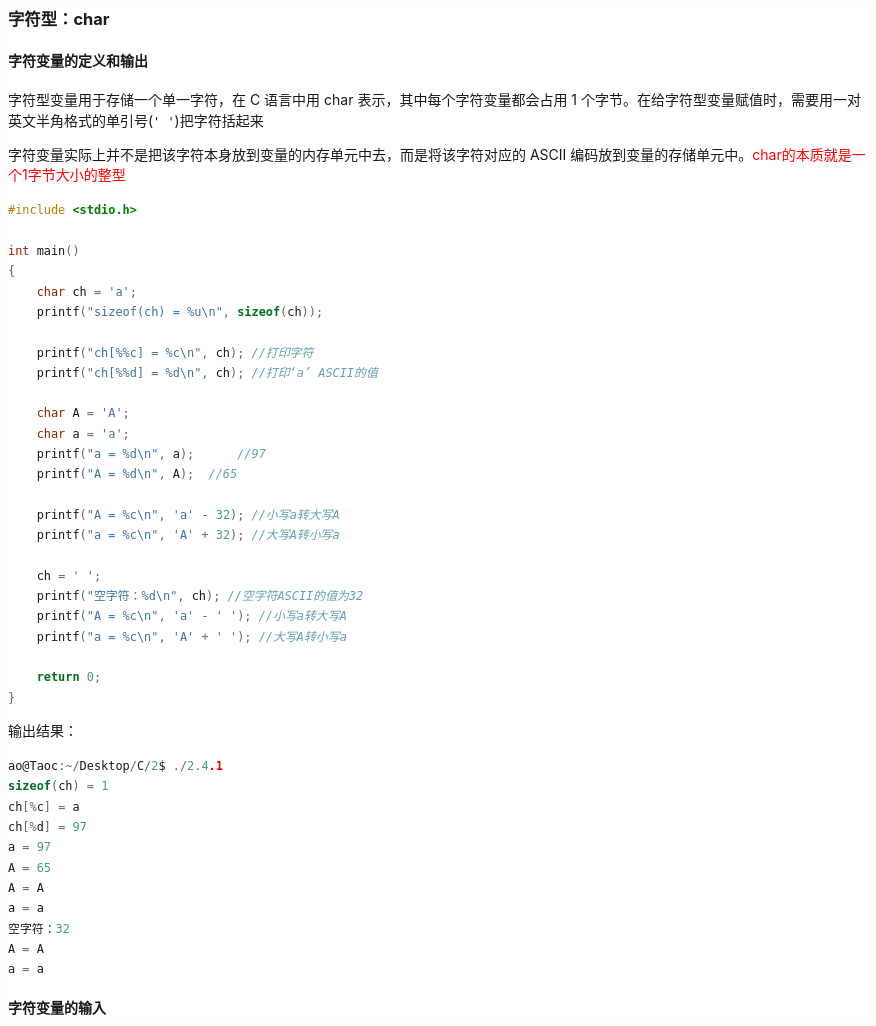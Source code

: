 ### 字符型：char

#### 字符变量的定义和输出

字符型变量用于存储一个单一字符，在 C 语言中用 char 表示，其中每个字符变量都会占用 1 个字节。在给字符型变量赋值时，需要用一对英文半角格式的单引号(`' '`)把字符括起来

字符变量实际上并不是把该字符本身放到变量的内存单元中去，而是将该字符对应的 ASCII 编码放到变量的存储单元中。<font color="red">char的本质就是一个1字节大小的整型</font>

```c
#include <stdio.h>

int main()
{
	char ch = 'a';
	printf("sizeof(ch) = %u\n", sizeof(ch));

	printf("ch[%%c] = %c\n", ch); //打印字符
	printf("ch[%%d] = %d\n", ch); //打印‘a’ ASCII的值

	char A = 'A';
	char a = 'a';
	printf("a = %d\n", a);		//97
	printf("A = %d\n", A);	//65

	printf("A = %c\n", 'a' - 32); //小写a转大写A
	printf("a = %c\n", 'A' + 32); //大写A转小写a

	ch = ' ';
	printf("空字符：%d\n", ch); //空字符ASCII的值为32
	printf("A = %c\n", 'a' - ' '); //小写a转大写A
	printf("a = %c\n", 'A' + ' '); //大写A转小写a

	return 0;
}
```

输出结果：

```c
ao@Taoc:~/Desktop/C/2$ ./2.4.1 
sizeof(ch) = 1
ch[%c] = a
ch[%d] = 97
a = 97
A = 65
A = A
a = a
空字符：32
A = A
a = a
```

#### 字符变量的输入
